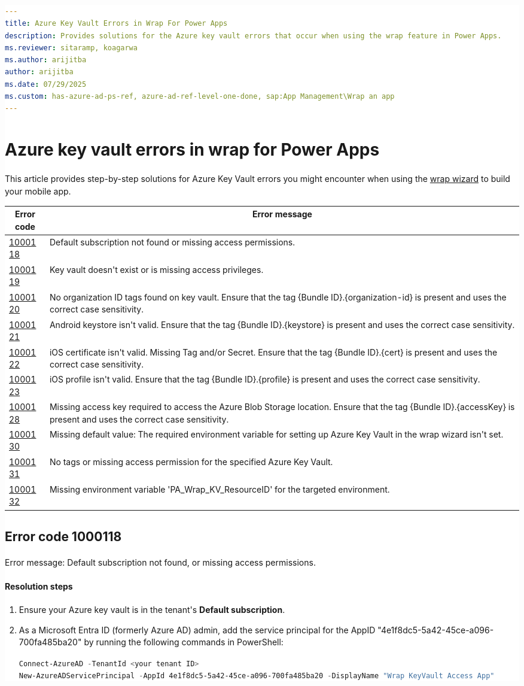 ```yaml
---
title: Azure Key Vault Errors in Wrap For Power Apps
description: Provides solutions for the Azure key vault errors that occur when using the wrap feature in Power Apps.
ms.reviewer: sitaramp, koagarwa
ms.author: arijitba
author: arijitba
ms.date: 07/29/2025
ms.custom: has-azure-ad-ps-ref, azure-ad-ref-level-one-done, sap:App Management\Wrap an app
---
```

# Azure key vault errors in wrap for Power Apps

This article provides step-by-step solutions for Azure Key Vault errors you might encounter when using the [wrap wizard](/power-apps/maker/common/wrap/wrap-how-to) to build your mobile app.

| Error code | Error message |
|------------|-------------|
| [1000118](#error-code-1000118) | Default subscription not found or missing access permissions. |
| [1000119](#error-code-1000119) | Key vault doesn't exist or is missing access privileges.|
| [1000120](#error-code-1000120) | No organization ID tags found on key vault. Ensure that the tag {Bundle ID}.{organization-id} is present and uses the correct case sensitivity.|
| [1000121](#error-code-1000121) | Android keystore isn't valid. Ensure that the tag {Bundle ID}.{keystore} is present and uses the correct case sensitivity.|
| [1000122](#error-code-1000122) | iOS certificate isn't valid. Missing Tag and/or Secret. Ensure that the tag {Bundle ID}.{cert} is present and uses the correct case sensitivity.|
| [1000123](#error-code-1000123) | iOS profile isn't valid. Ensure that the tag {Bundle ID}.{profile} is present and uses the correct case sensitivity.|
| [1000128](#error-code-1000128) | Missing access key required to access the Azure Blob Storage location. Ensure that the tag {Bundle ID}.{accessKey} is present and uses the correct case sensitivity.|
| [1000130](#error-code-1000130) | Missing default value: The required environment variable for setting up Azure Key Vault in the wrap wizard isn't set.|
| [1000131](#error-code-1000131) | No tags or missing access permission for the specified Azure Key Vault. |
| [1000132](#error-code-1000132) | Missing environment variable 'PA_Wrap_KV_ResourceID' for the targeted environment. |

## Error code 1000118

Error message: Default subscription not found, or missing access permissions.

#### Resolution steps

1. Ensure your Azure key vault is in the tenant's **Default subscription**.

2. As a Microsoft Entra ID (formerly Azure AD) admin, add the service principal for the AppID "4e1f8dc5-5a42-45ce-a096-700fa485ba20" by running the following commands in PowerShell:

   ```powershell
   Connect-AzureAD -TenantId <your tenant ID>
   New-AzureADServicePrincipal -AppId 4e1f8dc5-5a42-45ce-a096-700fa485ba20 -DisplayName "Wrap KeyVault Access App"
   ```
